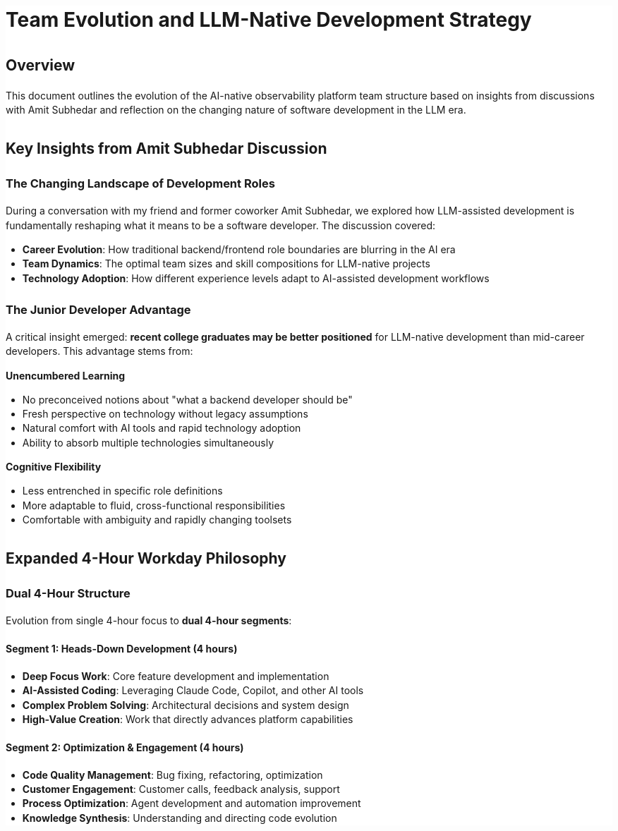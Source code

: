 # Team Evolution and LLM-Native Development Strategy

## Overview

This document outlines the evolution of the AI-native observability platform team structure based on insights from discussions with Amit Subhedar and reflection on the changing nature of software development in the LLM era.

## Key Insights from Amit Subhedar Discussion

### The Changing Landscape of Development Roles

During a conversation with my friend and former coworker Amit Subhedar, we explored how LLM-assisted development is fundamentally reshaping what it means to be a software developer. The discussion covered:

- **Career Evolution**: How traditional backend/frontend role boundaries are blurring in the AI era
- **Team Dynamics**: The optimal team sizes and skill compositions for LLM-native projects
- **Technology Adoption**: How different experience levels adapt to AI-assisted development workflows

### The Junior Developer Advantage

A critical insight emerged: **recent college graduates may be better positioned** for LLM-native development than mid-career developers. This advantage stems from:

**Unencumbered Learning**
- No preconceived notions about "what a backend developer should be"
- Fresh perspective on technology without legacy assumptions
- Natural comfort with AI tools and rapid technology adoption
- Ability to absorb multiple technologies simultaneously

**Cognitive Flexibility**
- Less entrenched in specific role definitions
- More adaptable to fluid, cross-functional responsibilities
- Comfortable with ambiguity and rapidly changing toolsets

## Expanded 4-Hour Workday Philosophy

### Dual 4-Hour Structure

Evolution from single 4-hour focus to **dual 4-hour segments**:

#### Segment 1: Heads-Down Development (4 hours)
- **Deep Focus Work**: Core feature development and implementation
- **AI-Assisted Coding**: Leveraging Claude Code, Copilot, and other AI tools
- **Complex Problem Solving**: Architectural decisions and system design
- **High-Value Creation**: Work that directly advances platform capabilities

#### Segment 2: Optimization & Engagement (4 hours)
- **Code Quality Management**: Bug fixing, refactoring, optimization
- **Customer Engagement**: Customer calls, feedback analysis, support
- **Process Optimization**: Agent development and automation improvement
- **Knowledge Synthesis**: Understanding and directing code evolution
